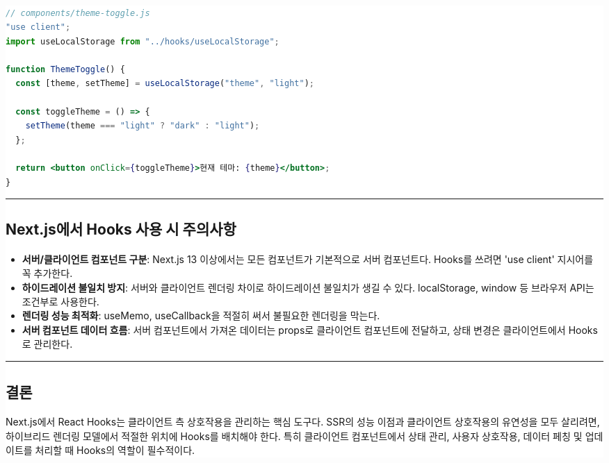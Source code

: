 ```jsx
// components/theme-toggle.js
"use client";
import useLocalStorage from "../hooks/useLocalStorage";

function ThemeToggle() {
  const [theme, setTheme] = useLocalStorage("theme", "light");

  const toggleTheme = () => {
    setTheme(theme === "light" ? "dark" : "light");
  };

  return <button onClick={toggleTheme}>현재 테마: {theme}</button>;
}
```

---

## Next.js에서 Hooks 사용 시 주의사항

- **서버/클라이언트 컴포넌트 구분**: Next.js 13 이상에서는 모든 컴포넌트가 기본적으로 서버 컴포넌트다. Hooks를 쓰려면 'use client' 지시어를 꼭 추가한다.
- **하이드레이션 불일치 방지**: 서버와 클라이언트 렌더링 차이로 하이드레이션 불일치가 생길 수 있다. localStorage, window 등 브라우저 API는 조건부로 사용한다.
- **렌더링 성능 최적화**: useMemo, useCallback을 적절히 써서 불필요한 렌더링을 막는다.
- **서버 컴포넌트 데이터 흐름**: 서버 컴포넌트에서 가져온 데이터는 props로 클라이언트 컴포넌트에 전달하고, 상태 변경은 클라이언트에서 Hooks로 관리한다.

---

## 결론

Next.js에서 React Hooks는 클라이언트 측 상호작용을 관리하는 핵심 도구다. SSR의 성능 이점과 클라이언트 상호작용의 유연성을 모두 살리려면, 하이브리드 렌더링 모델에서 적절한 위치에 Hooks를 배치해야 한다. 특히 클라이언트 컴포넌트에서 상태 관리, 사용자 상호작용, 데이터 페칭 및 업데이트를 처리할 때 Hooks의 역할이 필수적이다.
